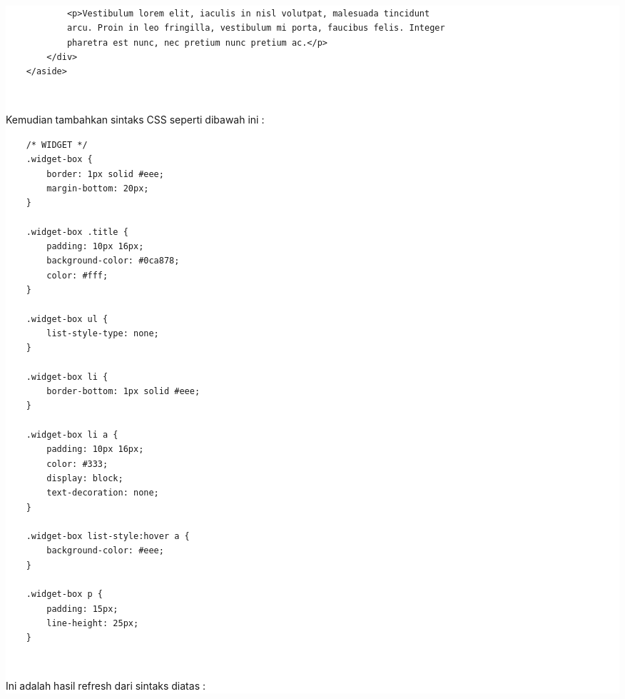 ```
            <p>Vestibulum lorem elit, iaculis in nisl volutpat, malesuada tincidunt 
            arcu. Proin in leo fringilla, vestibulum mi porta, faucibus felis. Integer 
            pharetra est nunc, nec pretium nunc pretium ac.</p>
        </div>
    </aside>
```
<br>

Kemudian tambahkan sintaks CSS seperti dibawah ini : <br>
```
    /* WIDGET */
    .widget-box {
        border: 1px solid #eee;
        margin-bottom: 20px;
    }

    .widget-box .title {
        padding: 10px 16px;
        background-color: #0ca878;
        color: #fff;
    }

    .widget-box ul {
        list-style-type: none;
    }

    .widget-box li {
        border-bottom: 1px solid #eee;
    }

    .widget-box li a {
        padding: 10px 16px;
        color: #333;
        display: block;
        text-decoration: none;
    }

    .widget-box list-style:hover a {
        background-color: #eee;
    }

    .widget-box p {
        padding: 15px;
        line-height: 25px;
    }
```
<br>

Ini adalah hasil refresh dari sintaks diatas :